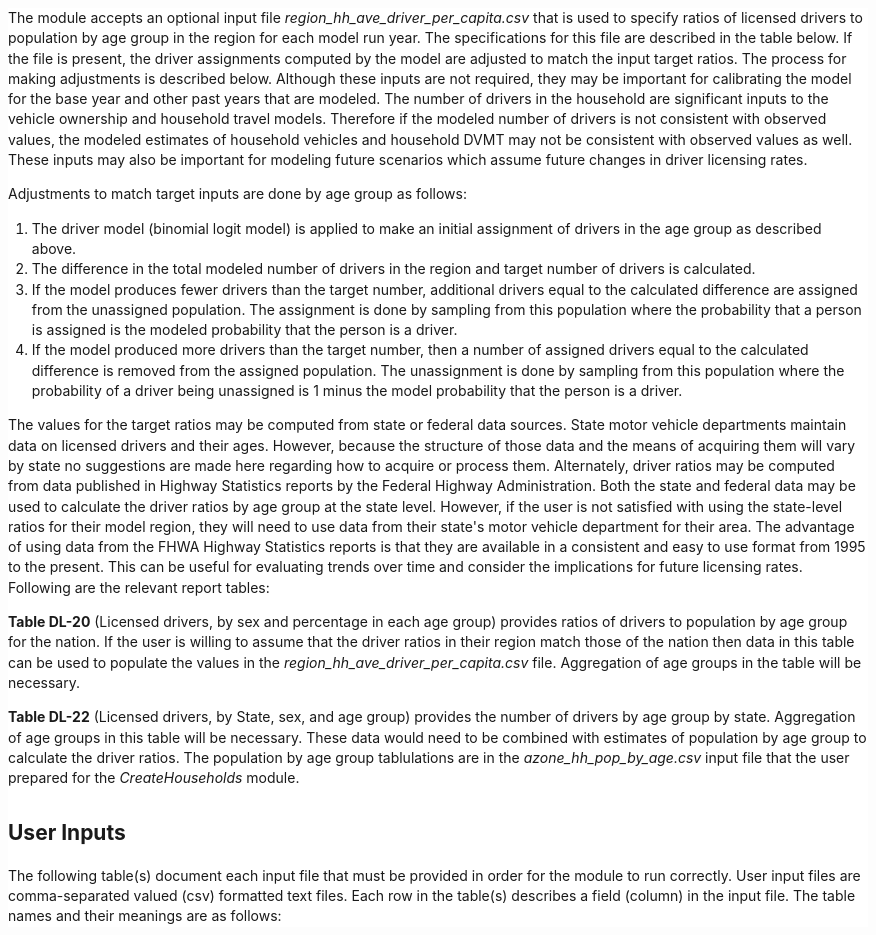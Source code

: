 The module accepts an optional input file *region_hh_ave_driver_per_capita.csv* that is used to specify ratios of licensed drivers to population by age group in the region for each model run year. The specifications for this file are described in the table below. If the file is present, the driver assignments computed by the model are adjusted to match the input target ratios. The process for making adjustments is described below. Although these inputs are not required, they may be important for calibrating the model for the base year and other past years that are modeled. The number of drivers in the household are significant inputs to the vehicle ownership and household travel models. Therefore if the modeled number of drivers is not consistent with observed values, the modeled estimates of household vehicles and household DVMT may not be consistent with observed values as well. These inputs may also be important for modeling future scenarios which assume future changes in driver licensing rates.

Adjustments to match target inputs are done by age group as follows:
1. The driver model (binomial logit model) is applied to make an initial assignment of drivers in the age group as described above.
2. The difference in the total modeled number of drivers in the region and target number of drivers is calculated.
3. If the model produces fewer drivers than the target number, additional drivers equal to the calculated difference are assigned from the unassigned population. The assignment is done by sampling from this population where the probability that a person is assigned is the modeled probability that the person is a driver.
4. If the model produced more drivers than the target number, then a number of assigned drivers equal to the calculated difference is removed from the assigned population. The unassignment is done by sampling from this population where the probability of a driver being unassigned is 1 minus the model probability that the person is a driver.

The values for the target ratios may be computed from state or federal data sources. State motor vehicle departments maintain data on licensed drivers and their ages. However, because the structure of those data and the means of acquiring them will vary by state no suggestions are made here regarding how to acquire or process them. Alternately, driver ratios may be computed from data published in Highway Statistics reports by the Federal Highway Administration. Both the state and federal data may be used to calculate the driver ratios by age group at the state level. However, if the user is not satisfied with using the state-level ratios for their model region, they will need to use data from their state's motor vehicle department for their area. The advantage of using data from the FHWA Highway Statistics reports is that they are available in a consistent and easy to use format from 1995 to the present. This can be useful for evaluating trends over time and consider the implications for future licensing rates. Following are the relevant report tables:

**Table DL-20** (Licensed drivers, by sex and percentage in each age group) provides ratios of drivers to population by age group for the nation. If the user is willing to assume that the driver ratios in their region match those of the nation then data in this table can be used to populate the values in the *region_hh_ave_driver_per_capita.csv* file. Aggregation of age groups in the table will be necessary.

**Table DL-22** (Licensed drivers, by State, sex, and age group) provides the number of drivers by age group by state. Aggregation of age groups in this table will be necessary. These data would need to be combined with estimates of population by age group to calculate the driver ratios. The population by age group tablulations are in the *azone_hh_pop_by_age.csv* input file that the user prepared for the *CreateHouseholds* module.


## User Inputs
The following table(s) document each input file that must be provided in order for the module to run correctly. User input files are comma-separated valued (csv) formatted text files. Each row in the table(s) describes a field (column) in the input file. The table names and their meanings are as follows:
